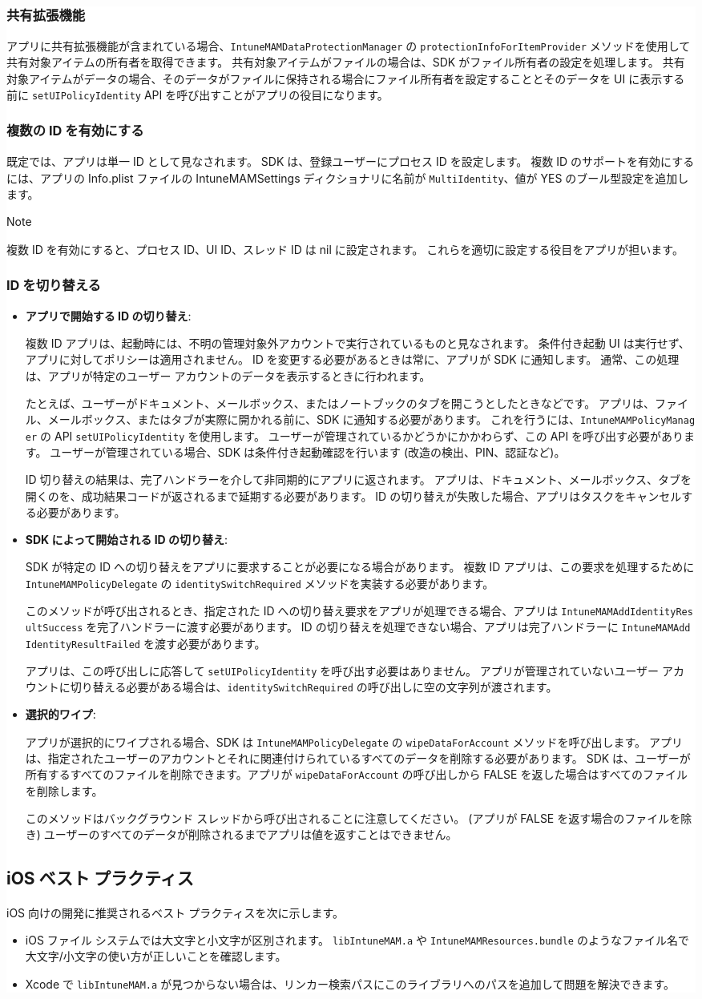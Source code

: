 ### <a name="share-extensions"></a>共有拡張機能

アプリに共有拡張機能が含まれている場合、`IntuneMAMDataProtectionManager` の `protectionInfoForItemProvider` メソッドを使用して共有対象アイテムの所有者を取得できます。 共有対象アイテムがファイルの場合は、SDK がファイル所有者の設定を処理します。 共有対象アイテムがデータの場合、そのデータがファイルに保持される場合にファイル所有者を設定することとそのデータを UI に表示する前に `setUIPolicyIdentity` API を呼び出すことがアプリの役目になります。

### <a name="turn-on-multi-identity"></a>複数の ID を有効にする

既定では、アプリは単一 ID として見なされます。 SDK は、登録ユーザーにプロセス ID を設定します。 複数 ID のサポートを有効にするには、アプリの Info.plist ファイルの IntuneMAMSettings ディクショナリに名前が `MultiIdentity`、値が YES のブール型設定を追加します。

> [!NOTE]
> 複数 ID を有効にすると、プロセス ID、UI ID、スレッド ID は nil に設定されます。 これらを適切に設定する役目をアプリが担います。

### <a name="switch-identities"></a>ID を切り替える

* **アプリで開始する ID の切り替え**:

    複数 ID アプリは、起動時には、不明の管理対象外アカウントで実行されているものと見なされます。 条件付き起動 UI は実行せず、アプリに対してポリシーは適用されません。 ID を変更する必要があるときは常に、アプリが SDK に通知します。 通常、この処理は、アプリが特定のユーザー アカウントのデータを表示するときに行われます。

    たとえば、ユーザーがドキュメント、メールボックス、またはノートブックのタブを開こうとしたときなどです。 アプリは、ファイル、メールボックス、またはタブが実際に開かれる前に、SDK に通知する必要があります。 これを行うには、`IntuneMAMPolicyManager` の API `setUIPolicyIdentity` を使用します。 ユーザーが管理されているかどうかにかかわらず、この API を呼び出す必要があります。 ユーザーが管理されている場合、SDK は条件付き起動確認を行います (改造の検出、PIN、認証など)。

    ID 切り替えの結果は、完了ハンドラーを介して非同期的にアプリに返されます。 アプリは、ドキュメント、メールボックス、タブを開くのを、成功結果コードが返されるまで延期する必要があります。 ID の切り替えが失敗した場合、アプリはタスクをキャンセルする必要があります。

* **SDK によって開始される ID の切り替え**:

    SDK が特定の ID への切り替えをアプリに要求することが必要になる場合があります。 複数 ID アプリは、この要求を処理するために `IntuneMAMPolicyDelegate` の `identitySwitchRequired` メソッドを実装する必要があります。

    このメソッドが呼び出されるとき、指定された ID への切り替え要求をアプリが処理できる場合、アプリは `IntuneMAMAddIdentityResultSuccess` を完了ハンドラーに渡す必要があります。 ID の切り替えを処理できない場合、アプリは完了ハンドラーに `IntuneMAMAddIdentityResultFailed` を渡す必要があります。

    アプリは、この呼び出しに応答して `setUIPolicyIdentity` を呼び出す必要はありません。 アプリが管理されていないユーザー アカウントに切り替える必要がある場合は、`identitySwitchRequired` の呼び出しに空の文字列が渡されます。

* **選択的ワイプ**:

    アプリが選択的にワイプされる場合、SDK は `IntuneMAMPolicyDelegate` の `wipeDataForAccount` メソッドを呼び出します。 アプリは、指定されたユーザーのアカウントとそれに関連付けられているすべてのデータを削除する必要があります。 SDK は、ユーザーが所有するすべてのファイルを削除できます。アプリが `wipeDataForAccount` の呼び出しから FALSE を返した場合はすべてのファイルを削除します。

    このメソッドはバックグラウンド スレッドから呼び出されることに注意してください。 (アプリが FALSE を返す場合のファイルを除き) ユーザーのすべてのデータが削除されるまでアプリは値を返すことはできません。

## <a name="ios-best-practices"></a>iOS ベスト プラクティス

iOS 向けの開発に推奨されるベスト プラクティスを次に示します。

* iOS ファイル システムでは大文字と小文字が区別されます。 `libIntuneMAM.a` や `IntuneMAMResources.bundle` のようなファイル名で大文字/小文字の使い方が正しいことを確認します。

* Xcode で `libIntuneMAM.a` が見つからない場合は、リンカー検索パスにこのライブラリへのパスを追加して問題を解決できます。
